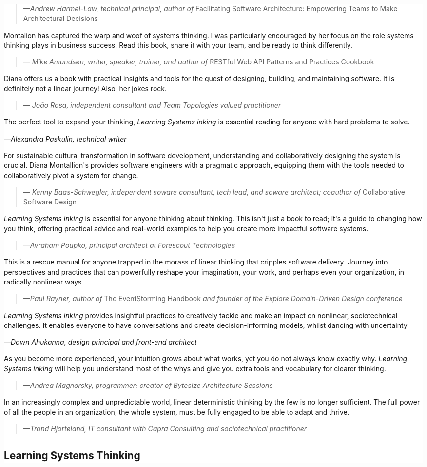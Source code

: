 > *—Andrew Harmel-Law, technical principal, author of* Facilitating Software Architecture: Empowering Teams to Make Architectural Decisions

Montalion has captured the warp and woof of systems thinking. I was particularly encouraged by her focus on the role systems thinking plays in business success. Read this book, share it with your team, and be ready to think differently.

> *— Mike Amundsen, writer, speaker, trainer, and author of* RESTful Web API Patterns and Practices Cookbook

Diana offers us a book with practical insights and tools for the quest of designing, building, and maintaining software. It is definitely not a linear journey! Also, her jokes rock.

> *— João Rosa, independent consultant and Team Topologies valued practitioner*

The perfect tool to expand your thinking, *Learning Systems inking* is essential reading for anyone with hard problems to solve.

*—Alexandra Paskulin, technical writer*

For sustainable cultural transformation in software development, understanding and collaboratively designing the system is crucial. Diana Montallion's provides software engineers with a pragmatic approach, equipping them with the tools needed to collaboratively pivot a system for change.

> *— Kenny Baas-Schwegler, independent soware consultant, tech lead, and soware architect; coauthor of* Collaborative Software Design

*Learning Systems inking* is essential for anyone thinking about thinking. This isn't just a book to read; it's a guide to changing how you think, offering practical advice and real-world examples to help you create more impactful software systems.

> *—Avraham Poupko, principal architect at Forescout Technologies*

This is a rescue manual for anyone trapped in the morass of linear thinking that cripples software delivery. Journey into perspectives and practices that can powerfully reshape your imagination, your work, and perhaps even your organization, in radically nonlinear ways.

> *—Paul Rayner, author of* The EventStorming Handbook *and founder of the Explore Domain-Driven Design conference*

*Learning Systems inking* provides insightful practices to creatively tackle and make an impact on nonlinear, sociotechnical challenges. It enables everyone to have conversations and create decision-informing models, whilst dancing with uncertainty.

*—Dawn Ahukanna, design principal and front-end architect*

As you become more experienced, your intuition grows about what works, yet you do not always know exactly why. *Learning Systems inking* will help you understand most of the whys and give you extra tools and vocabulary for clearer thinking.

> *—Andrea Magnorsky, programmer; creator of Bytesize Architecture Sessions*

In an increasingly complex and unpredictable world, linear deterministic thinking by the few is no longer sufficient. The full power of all the people in an organization, the whole system, must be fully engaged to be able to adapt and thrive.

> *—Trond Hjorteland, IT consultant with Capra Consulting and sociotechnical practitioner*

## **Learning Systems Thinking**
